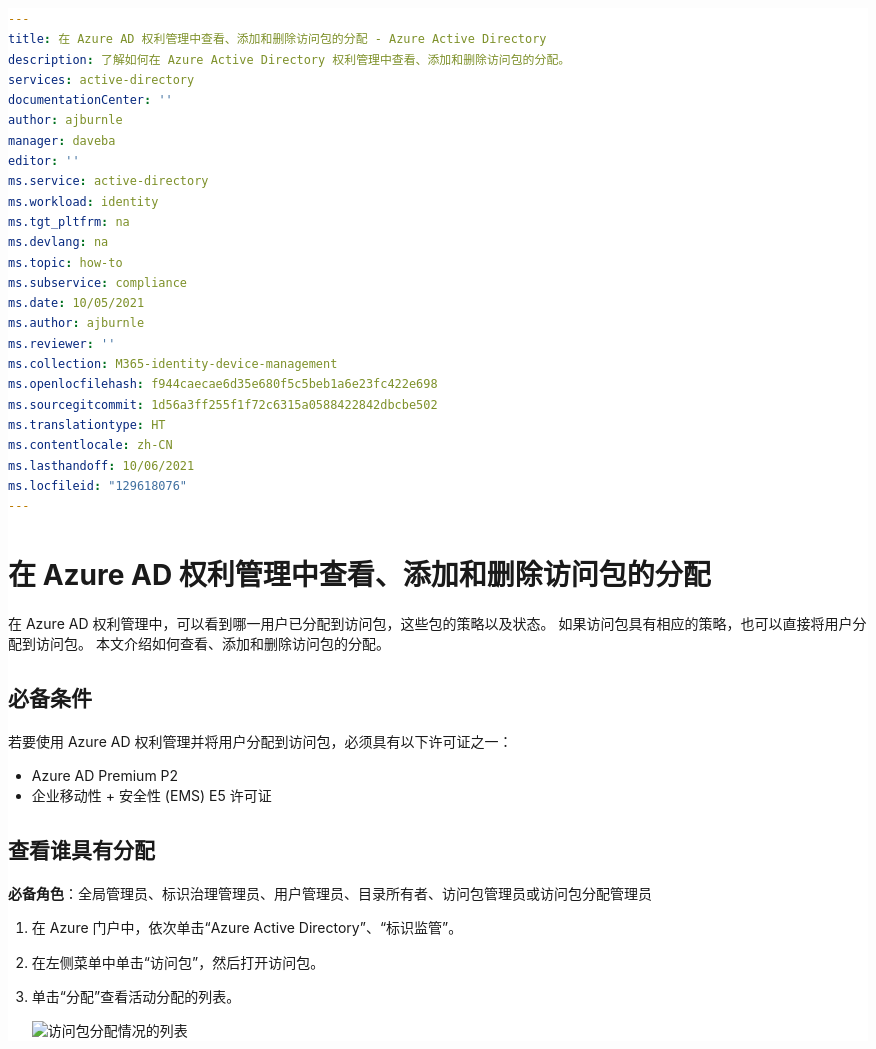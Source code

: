 ```yaml
---
title: 在 Azure AD 权利管理中查看、添加和删除访问包的分配 - Azure Active Directory
description: 了解如何在 Azure Active Directory 权利管理中查看、添加和删除访问包的分配。
services: active-directory
documentationCenter: ''
author: ajburnle
manager: daveba
editor: ''
ms.service: active-directory
ms.workload: identity
ms.tgt_pltfrm: na
ms.devlang: na
ms.topic: how-to
ms.subservice: compliance
ms.date: 10/05/2021
ms.author: ajburnle
ms.reviewer: ''
ms.collection: M365-identity-device-management
ms.openlocfilehash: f944caecae6d35e680f5c5beb1a6e23fc422e698
ms.sourcegitcommit: 1d56a3ff255f1f72c6315a0588422842dbcbe502
ms.translationtype: HT
ms.contentlocale: zh-CN
ms.lasthandoff: 10/06/2021
ms.locfileid: "129618076"
---
```

# <a name="view-add-and-remove-assignments-for-an-access-package-in-azure-ad-entitlement-management"></a>在 Azure AD 权利管理中查看、添加和删除访问包的分配

在 Azure AD 权利管理中，可以看到哪一用户已分配到访问包，这些包的策略以及状态。 如果访问包具有相应的策略，也可以直接将用户分配到访问包。 本文介绍如何查看、添加和删除访问包的分配。

## <a name="prerequisites"></a>必备条件

若要使用 Azure AD 权利管理并将用户分配到访问包，必须具有以下许可证之一：

- Azure AD Premium P2
- 企业移动性 + 安全性 (EMS) E5 许可证

## <a name="view-who-has-an-assignment"></a>查看谁具有分配

**必备角色**：全局管理员、标识治理管理员、用户管理员、目录所有者、访问包管理员或访问包分配管理员

1. 在 Azure 门户中，依次单击“Azure Active Directory”、“标识监管”。  

1. 在左侧菜单中单击“访问包”，然后打开访问包。

1. 单击“分配”查看活动分配的列表。

    ![访问包分配情况的列表](./media/entitlement-management-access-package-assignments/assignments-list.png)

